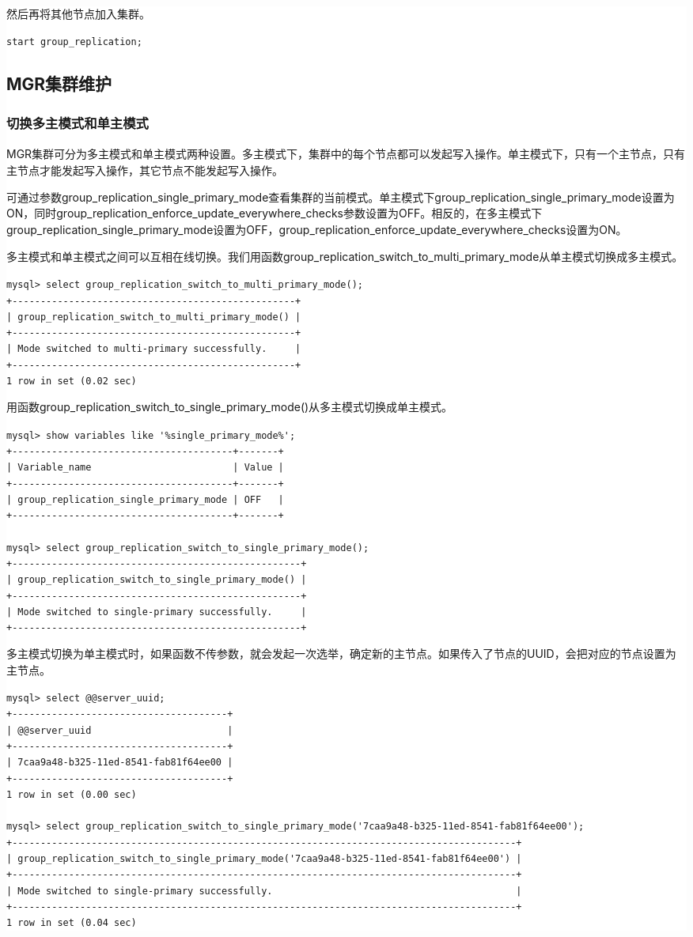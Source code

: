 然后再将其他节点加入集群。

```plain
start group_replication;

```

## MGR集群维护

### 切换多主模式和单主模式

MGR集群可分为多主模式和单主模式两种设置。多主模式下，集群中的每个节点都可以发起写入操作。单主模式下，只有一个主节点，只有主节点才能发起写入操作，其它节点不能发起写入操作。

可通过参数group\_replication\_single\_primary\_mode查看集群的当前模式。单主模式下group\_replication\_single\_primary\_mode设置为ON，同时group\_replication\_enforce\_update\_everywhere\_checks参数设置为OFF。相反的，在多主模式下group\_replication\_single\_primary\_mode设置为OFF，group\_replication\_enforce\_update\_everywhere\_checks设置为ON。

多主模式和单主模式之间可以互相在线切换。我们用函数group\_replication\_switch\_to\_multi\_primary\_mode从单主模式切换成多主模式。

```plain
mysql> select group_replication_switch_to_multi_primary_mode();
+--------------------------------------------------+
| group_replication_switch_to_multi_primary_mode() |
+--------------------------------------------------+
| Mode switched to multi-primary successfully.     |
+--------------------------------------------------+
1 row in set (0.02 sec)

```

用函数group\_replication\_switch\_to\_single\_primary\_mode()从多主模式切换成单主模式。

```plain
mysql> show variables like '%single_primary_mode%';
+---------------------------------------+-------+
| Variable_name                         | Value |
+---------------------------------------+-------+
| group_replication_single_primary_mode | OFF   |
+---------------------------------------+-------+

mysql> select group_replication_switch_to_single_primary_mode();
+---------------------------------------------------+
| group_replication_switch_to_single_primary_mode() |
+---------------------------------------------------+
| Mode switched to single-primary successfully.     |
+---------------------------------------------------+

```

多主模式切换为单主模式时，如果函数不传参数，就会发起一次选举，确定新的主节点。如果传入了节点的UUID，会把对应的节点设置为主节点。

```plain
mysql> select @@server_uuid;
+--------------------------------------+
| @@server_uuid                        |
+--------------------------------------+
| 7caa9a48-b325-11ed-8541-fab81f64ee00 |
+--------------------------------------+
1 row in set (0.00 sec)

mysql> select group_replication_switch_to_single_primary_mode('7caa9a48-b325-11ed-8541-fab81f64ee00');
+-----------------------------------------------------------------------------------------+
| group_replication_switch_to_single_primary_mode('7caa9a48-b325-11ed-8541-fab81f64ee00') |
+-----------------------------------------------------------------------------------------+
| Mode switched to single-primary successfully.                                           |
+-----------------------------------------------------------------------------------------+
1 row in set (0.04 sec)
```